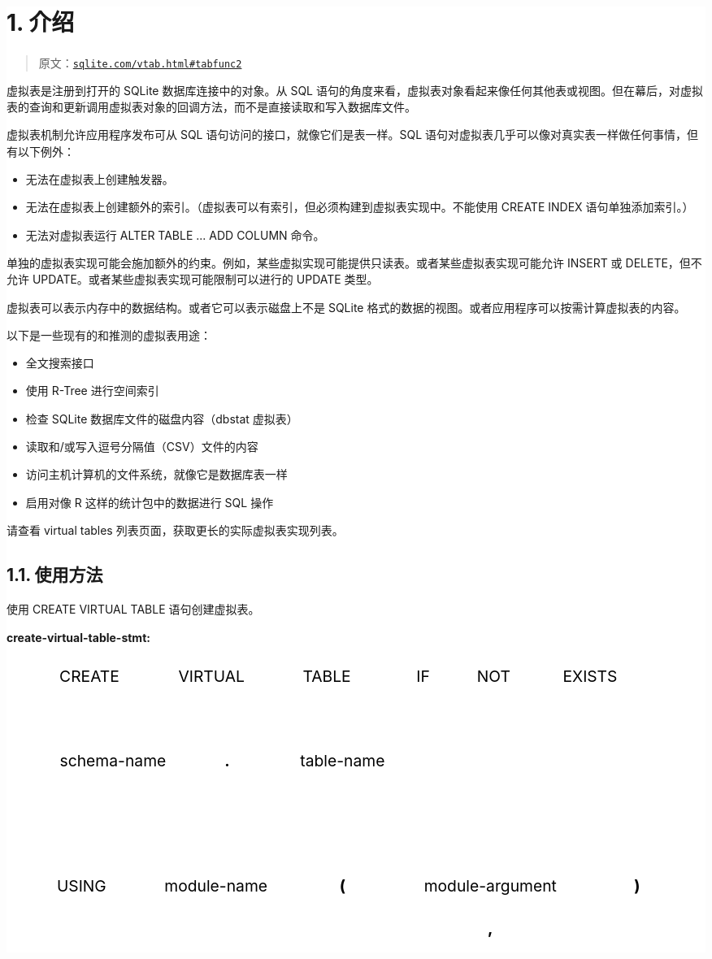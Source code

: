# 1\. 介绍

> 原文：[`sqlite.com/vtab.html#tabfunc2`](https://sqlite.com/vtab.html#tabfunc2)

虚拟表是注册到打开的 SQLite 数据库连接中的对象。从 SQL 语句的角度来看，虚拟表对象看起来像任何其他表或视图。但在幕后，对虚拟表的查询和更新调用虚拟表对象的回调方法，而不是直接读取和写入数据库文件。

虚拟表机制允许应用程序发布可从 SQL 语句访问的接口，就像它们是表一样。SQL 语句对虚拟表几乎可以像对真实表一样做任何事情，但有以下例外：

+   无法在虚拟表上创建触发器。

+   无法在虚拟表上创建额外的索引。（虚拟表可以有索引，但必须构建到虚拟表实现中。不能使用 CREATE INDEX 语句单独添加索引。）

+   无法对虚拟表运行 ALTER TABLE ... ADD COLUMN 命令。

单独的虚拟表实现可能会施加额外的约束。例如，某些虚拟实现可能提供只读表。或者某些虚拟表实现可能允许 INSERT 或 DELETE，但不允许 UPDATE。或者某些虚拟表实现可能限制可以进行的 UPDATE 类型。

虚拟表可以表示内存中的数据结构。或者它可以表示磁盘上不是 SQLite 格式的数据的视图。或者应用程序可以按需计算虚拟表的内容。

以下是一些现有的和推测的虚拟表用途：

+   全文搜索接口

+   使用 R-Tree 进行空间索引

+   检查 SQLite 数据库文件的磁盘内容（dbstat 虚拟表）

+   读取和/或写入逗号分隔值（CSV）文件的内容

+   访问主机计算机的文件系统，就像它是数据库表一样

+   启用对像 R 这样的统计包中的数据进行 SQL 操作

请查看 virtual tables 列表页面，获取更长的实际虚拟表实现列表。

## 1.1\. 使用方法

使用 CREATE VIRTUAL TABLE 语句创建虚拟表。

**create-virtual-table-stmt:**

<svg class="pikchr" viewBox="0 0 624.096 259.848"><text x="74" y="17" text-anchor="middle" fill="rgb(0,0,0)" dominant-baseline="central">CREATE</text> <text x="183" y="17" text-anchor="middle" fill="rgb(0,0,0)" dominant-baseline="central">VIRTUAL</text> <text x="286" y="17" text-anchor="middle" fill="rgb(0,0,0)" dominant-baseline="central">TABLE</text> <text x="372" y="17" text-anchor="middle" fill="rgb(0,0,0)" dominant-baseline="central">IF</text> <text x="435" y="17" text-anchor="middle" fill="rgb(0,0,0)" dominant-baseline="central">NOT</text> <text x="521" y="17" text-anchor="middle" fill="rgb(0,0,0)" dominant-baseline="central">EXISTS</text> <text x="95" y="92" text-anchor="middle" fill="rgb(0,0,0)" dominant-baseline="central">schema-name</text> <text x="197" y="92" text-anchor="middle" font-weight="bold" fill="rgb(0,0,0)" dominant-baseline="central">.</text> <text x="300" y="92" text-anchor="middle" fill="rgb(0,0,0)" dominant-baseline="central">table-name</text> <text x="67" y="204" text-anchor="middle" fill="rgb(0,0,0)" dominant-baseline="central">USING</text> <text x="187" y="204" text-anchor="middle" fill="rgb(0,0,0)" dominant-baseline="central">module-name</text> <text x="300" y="204" text-anchor="middle" font-weight="bold" fill="rgb(0,0,0)" dominant-baseline="central">(</text> <text x="432" y="204" text-anchor="middle" fill="rgb(0,0,0)" dominant-baseline="central">module-argument</text> <text x="563" y="204" text-anchor="middle" font-weight="bold" fill="rgb(0,0,0)" dominant-baseline="central">)</text> <text x="432" y="242" text-anchor="middle" font-weight="bold" fill="rgb(0,0,0)" dominant-baseline="central">,</text></svg>
